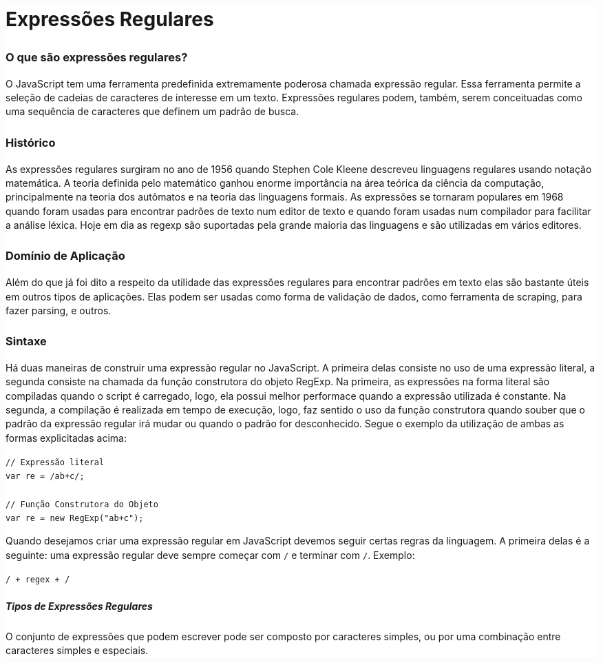 # Expressões Regulares

### O que são expressões regulares?

O JavaScript tem uma ferramenta predefinida extremamente poderosa chamada expressão regular. Essa ferramenta permite a seleção de cadeias de caracteres de interesse em um texto. Expressões regulares podem, também, serem conceituadas como uma sequência de caracteres que definem um padrão de busca.

### Histórico

As expressões regulares surgiram no ano de 1956 quando Stephen Cole Kleene descreveu linguagens regulares usando notação matemática. A teoria definida pelo matemático ganhou enorme importância na área teórica da ciência da computação, principalmente na teoria dos autômatos e na teoria das linguagens formais. As expressões se tornaram populares em 1968 quando foram usadas para encontrar padrões de texto num editor de texto e quando foram usadas num compilador para facilitar a análise léxica. Hoje em dia as regexp são suportadas pela grande maioria das linguagens e são utilizadas em vários editores.

### Domínio de Aplicação

Além do que já foi dito a respeito da utilidade das expressões regulares para encontrar padrões em texto elas são bastante úteis em outros tipos de aplicações. Elas podem ser usadas como forma de validação de dados, como ferramenta de scraping, para fazer parsing, e outros.

### Sintaxe

Há duas maneiras de construir uma expressão regular no JavaScript. A primeira delas consiste no uso de uma expressão literal, a segunda consiste na chamada da função construtora do objeto RegExp. Na primeira, as expressões na forma literal são compiladas quando o script é carregado, logo, ela possui melhor performace quando a expressão utilizada é constante. Na segunda, a compilação é realizada em tempo de execução, logo, faz sentido o uso da função construtora quando souber que o padrão da expressão regular irá mudar ou quando o padrão for desconhecido. Segue o exemplo da utilização de ambas as formas explicitadas acima:

```
// Expressão literal
var re = /ab+c/;

// Função Construtora do Objeto
var re = new RegExp("ab+c");
```

Quando desejamos criar uma expressão regular em JavaScript devemos seguir certas regras da linguagem. A primeira delas é a seguinte: uma expressão regular deve sempre começar com `/` e terminar com `/`. Exemplo:

```
/ + regex + /
```

##### Tipos de Expressões Regulares

O conjunto de expressões que podem escrever pode ser composto por caracteres simples, ou por uma combinação entre caracteres simples e especiais.
